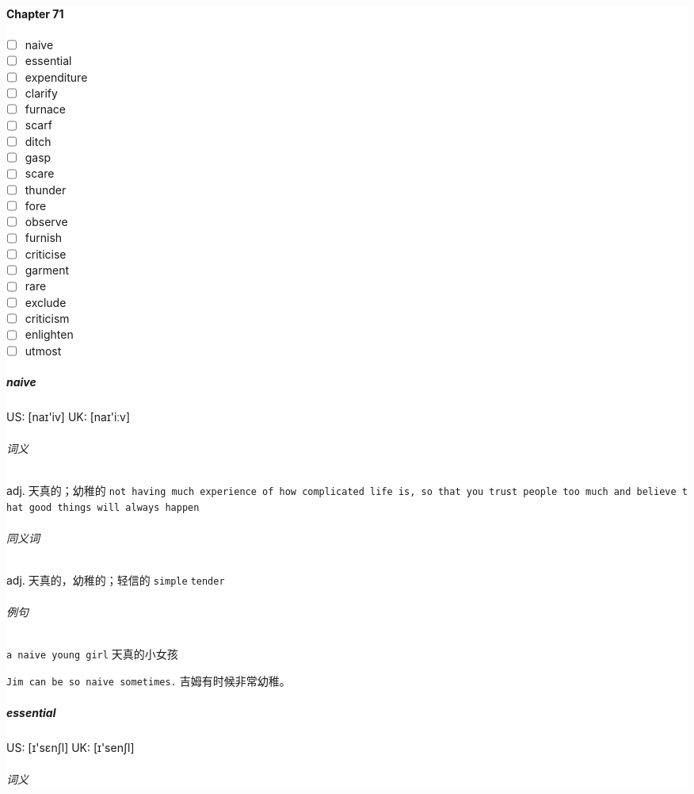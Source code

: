 #### Chapter 71

- [ ] naive
- [ ] essential
- [ ] expenditure
- [ ] clarify
- [ ] furnace
- [ ] scarf
- [ ] ditch
- [ ] gasp
- [ ] scare
- [ ] thunder
- [ ] fore
- [ ] observe
- [ ] furnish
- [ ] criticise
- [ ] garment
- [ ] rare
- [ ] exclude
- [ ] criticism
- [ ] enlighten
- [ ] utmost

##### naive

US: [naɪ'iv]
UK: [naɪ'iːv]

###### 词义

adj. 天真的；幼稚的
`not having much experience of how complicated life is, so that you trust people too much and believe that good things will always happen`

###### 同义词

adj. 天真的，幼稚的；轻信的
`simple` `tender`


###### 例句

`a naive young girl`
天真的小女孩

`Jim can be so naive sometimes.`
吉姆有时候非常幼稚。


##### essential

US: [ɪ'sɛnʃl]
UK: [ɪ'senʃl]

###### 词义

